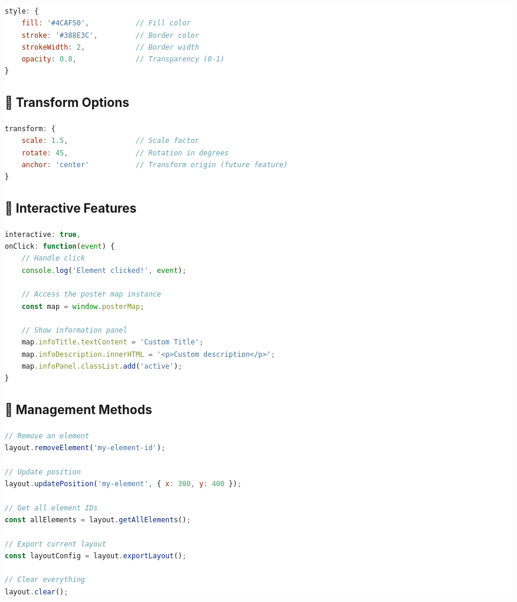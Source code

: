 ```javascript
style: {
    fill: '#4CAF50',           // Fill color
    stroke: '#388E3C',         // Border color  
    strokeWidth: 2,            // Border width
    opacity: 0.8,              // Transparency (0-1)
}
```

## 🔄 Transform Options

```javascript
transform: {
    scale: 1.5,                // Scale factor
    rotate: 45,                // Rotation in degrees
    anchor: 'center'           // Transform origin (future feature)
}
```

## 📱 Interactive Features

```javascript
interactive: true,
onClick: function(event) {
    // Handle click
    console.log('Element clicked!', event);
    
    // Access the poster map instance
    const map = window.posterMap;
    
    // Show information panel
    map.infoTitle.textContent = 'Custom Title';
    map.infoDescription.innerHTML = '<p>Custom description</p>';
    map.infoPanel.classList.add('active');
}
```

## 🔧 Management Methods

```javascript
// Remove an element
layout.removeElement('my-element-id');

// Update position
layout.updatePosition('my-element', { x: 300, y: 400 });

// Get all element IDs
const allElements = layout.getAllElements();

// Export current layout
const layoutConfig = layout.exportLayout();

// Clear everything
layout.clear();
```

